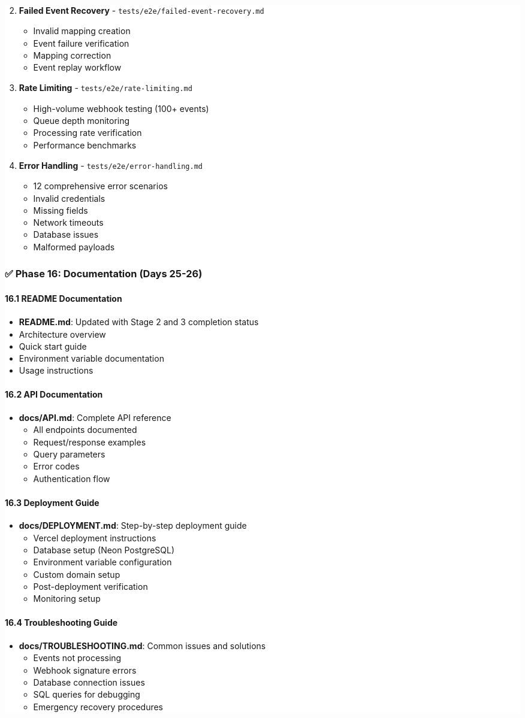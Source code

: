 2. **Failed Event Recovery** - `tests/e2e/failed-event-recovery.md`
   - Invalid mapping creation
   - Event failure verification
   - Mapping correction
   - Event replay workflow

3. **Rate Limiting** - `tests/e2e/rate-limiting.md`
   - High-volume webhook testing (100+ events)
   - Queue depth monitoring
   - Processing rate verification
   - Performance benchmarks

4. **Error Handling** - `tests/e2e/error-handling.md`
   - 12 comprehensive error scenarios
   - Invalid credentials
   - Missing fields
   - Network timeouts
   - Database issues
   - Malformed payloads

### ✅ Phase 16: Documentation (Days 25-26)

#### 16.1 README Documentation
- **README.md**: Updated with Stage 2 and 3 completion status
- Architecture overview
- Quick start guide
- Environment variable documentation
- Usage instructions

#### 16.2 API Documentation
- **docs/API.md**: Complete API reference
  - All endpoints documented
  - Request/response examples
  - Query parameters
  - Error codes
  - Authentication flow

#### 16.3 Deployment Guide
- **docs/DEPLOYMENT.md**: Step-by-step deployment guide
  - Vercel deployment instructions
  - Database setup (Neon PostgreSQL)
  - Environment variable configuration
  - Custom domain setup
  - Post-deployment verification
  - Monitoring setup

#### 16.4 Troubleshooting Guide
- **docs/TROUBLESHOOTING.md**: Common issues and solutions
  - Events not processing
  - Webhook signature errors
  - Database connection issues
  - SQL queries for debugging
  - Emergency recovery procedures
